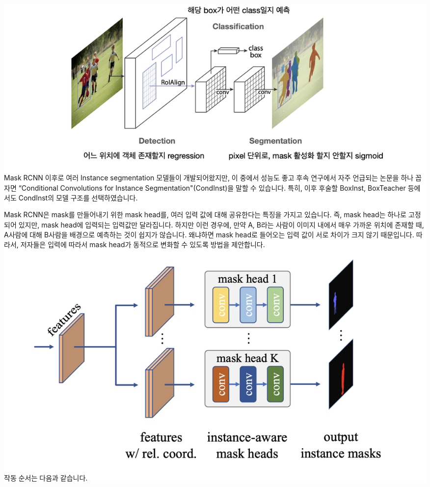 ![23-11-25-4](../img/23-11-25-4.png)

Mask RCNN 이후로 여러 Instance segmentation 모델들이 개발되어왔지만, 이 중에서 성능도 좋고 후속 연구에서 자주 언급되는 논문을 하나 꼽자면 “Conditional Convolutions for Instance Segmentation"(CondInst)을 말할 수 있습니다. 특히, 이후 후술할 BoxInst, BoxTeacher 등에서도 CondInst의 모델 구조를 선택하였습니다.

Mask RCNN은 mask를 만들어내기 위한 mask head를, 여러 입력 값에 대해 공유한다는 특징을 가지고 있습니다. 즉, mask head는 하나로 고정되어 있지만, mask head에 입력되는 입력값만 달라집니다. 하지만 이런 경우에, 만약 A, B라는 사람이 이미지 내에서 매우 가까운 위치에 존재할 때, A사람에 대해 B사람을 배경으로 예측하는 것이 쉽지가 않습니다. 왜냐하면 mask head로 들어오는 입력 값이 서로 차이가 크지 않기 때문입니다. 따라서, 저자들은 입력에 따라서 mask head가 동적으로 변화할 수 있도록 방법을 제안합니다.

![23-11-25-4](../img/23-11-25-5.png)

작동 순서는 다음과 같습니다.
